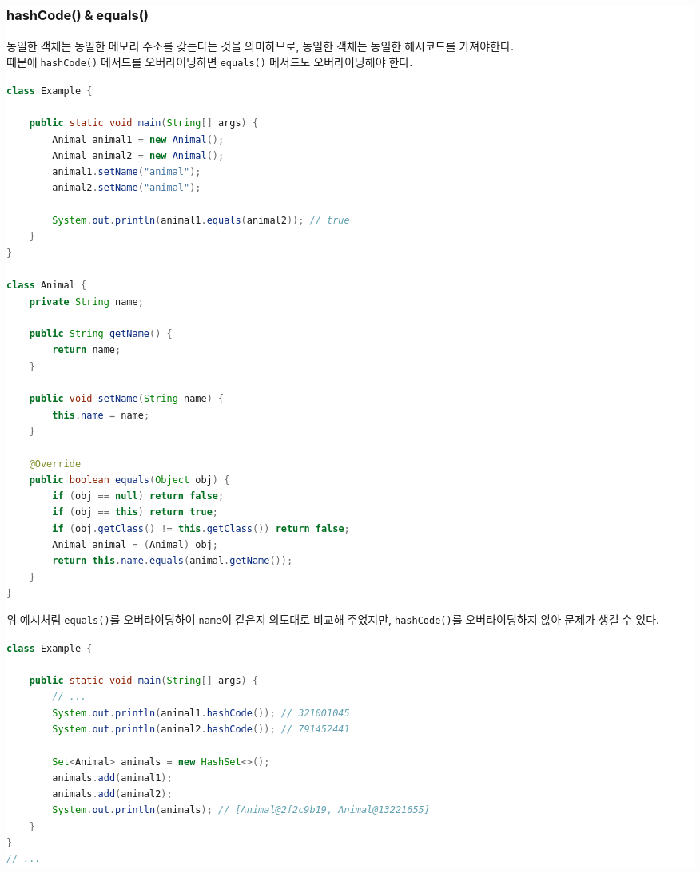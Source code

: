 ### hashCode() & equals()

동일한 객체는 동일한 메모리 주소를 갖는다는 것을 의미하므로, 동일한 객체는 동일한 해시코드를 가져야한다.  
때문에 `hashCode()` 메서드를 오버라이딩하면 `equals()` 메서드도 오버라이딩해야 한다.

```java
class Example {

    public static void main(String[] args) {
        Animal animal1 = new Animal();
        Animal animal2 = new Animal();
        animal1.setName("animal");
        animal2.setName("animal");

        System.out.println(animal1.equals(animal2)); // true
    }
}

class Animal {
    private String name;

    public String getName() {
        return name;
    }

    public void setName(String name) {
        this.name = name;
    }

    @Override
    public boolean equals(Object obj) {
        if (obj == null) return false;
        if (obj == this) return true;
        if (obj.getClass() != this.getClass()) return false;
        Animal animal = (Animal) obj;
        return this.name.equals(animal.getName());
    }
}
```

위 예시처럼 `equals()`를 오버라이딩하여 `name`이 같은지 의도대로 비교해 주었지만, `hashCode()`를 오버라이딩하지 않아 문제가 생길 수 있다.

```java
class Example {

    public static void main(String[] args) {
        // ...
        System.out.println(animal1.hashCode()); // 321001045
        System.out.println(animal2.hashCode()); // 791452441

        Set<Animal> animals = new HashSet<>();
        animals.add(animal1);
        animals.add(animal2);
        System.out.println(animals); // [Animal@2f2c9b19, Animal@13221655]
    }
}
// ...
```
